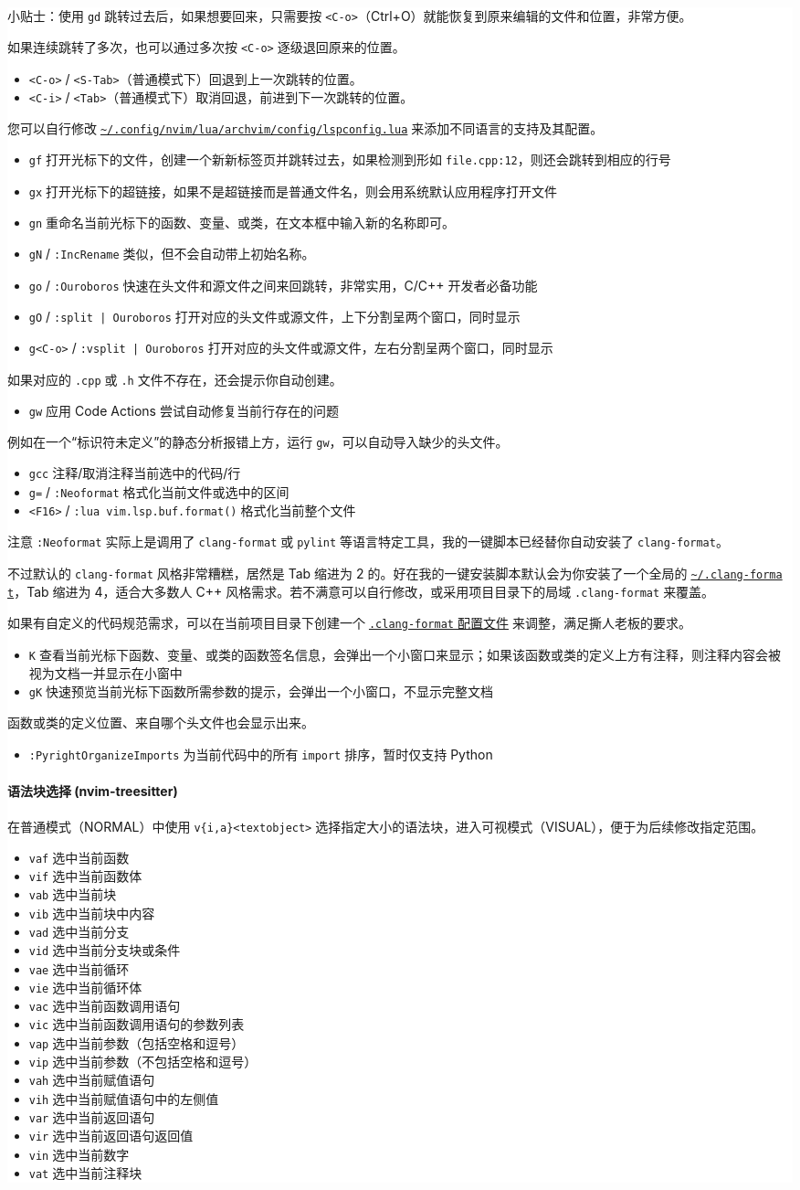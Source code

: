 小贴士：使用 `gd` 跳转过去后，如果想要回来，只需要按 `<C-o>`（Ctrl+O）就能恢复到原来编辑的文件和位置，非常方便。

如果连续跳转了多次，也可以通过多次按 `<C-o>` 逐级退回原来的位置。

- `<C-o>` / `<S-Tab>`（普通模式下）回退到上一次跳转的位置。
- `<C-i>` / `<Tab>`（普通模式下）取消回退，前进到下一次跳转的位置。

您可以自行修改 [`~/.config/nvim/lua/archvim/config/lspconfig.lua`](lua/archvim/config/lspconfig.lua) 来添加不同语言的支持及其配置。

- `gf` 打开光标下的文件，创建一个新新标签页并跳转过去，如果检测到形如 `file.cpp:12`，则还会跳转到相应的行号
- `gx` 打开光标下的超链接，如果不是超链接而是普通文件名，则会用系统默认应用程序打开文件

- `gn` 重命名当前光标下的函数、变量、或类，在文本框中输入新的名称即可。
- `gN` / `:IncRename` 类似，但不会自动带上初始名称。

- `go` / `:Ouroboros` 快速在头文件和源文件之间来回跳转，非常实用，C/C++ 开发者必备功能
- `gO` / `:split | Ouroboros` 打开对应的头文件或源文件，上下分割呈两个窗口，同时显示
- `g<C-o>` / `:vsplit | Ouroboros` 打开对应的头文件或源文件，左右分割呈两个窗口，同时显示

如果对应的 `.cpp` 或 `.h` 文件不存在，还会提示你自动创建。

- `gw` 应用 Code Actions 尝试自动修复当前行存在的问题

例如在一个“标识符未定义”的静态分析报错上方，运行 `gw`，可以自动导入缺少的头文件。

- `gcc` 注释/取消注释当前选中的代码/行
- `g=` / `:Neoformat` 格式化当前文件或选中的区间
- `<F16>` / `:lua vim.lsp.buf.format()` 格式化当前整个文件

注意 `:Neoformat` 实际上是调用了 `clang-format` 或 `pylint` 等语言特定工具，我的一键脚本已经替你自动安装了 `clang-format`。

不过默认的 `clang-format` 风格非常糟糕，居然是 Tab 缩进为 2 的。好在我的一键安装脚本默认会为你安装了一个全局的 [`~/.clang-format`](dotfiles/.clang-format)，Tab 缩进为 4，适合大多数人 C++ 风格需求。若不满意可以自行修改，或采用项目目录下的局域 `.clang-format` 来覆盖。

如果有自定义的代码规范需求，可以在当前项目目录下创建一个 [`.clang-format` 配置文件](https://clang.llvm.org/docs/ClangFormatStyleOptions.html) 来调整，满足撕人老板的要求。

- `K` 查看当前光标下函数、变量、或类的函数签名信息，会弹出一个小窗口来显示；如果该函数或类的定义上方有注释，则注释内容会被视为文档一并显示在小窗中
- `gK` 快速预览当前光标下函数所需参数的提示，会弹出一个小窗口，不显示完整文档

函数或类的定义位置、来自哪个头文件也会显示出来。

- `:PyrightOrganizeImports` 为当前代码中的所有 `import` 排序，暂时仅支持 Python

#### 语法块选择 (nvim-treesitter)

在普通模式（NORMAL）中使用 `v{i,a}<textobject>` 选择指定大小的语法块，进入可视模式（VISUAL），便于为后续修改指定范围。

- `vaf` 选中当前函数
- `vif` 选中当前函数体
- `vab` 选中当前块
- `vib` 选中当前块中内容
- `vad` 选中当前分支
- `vid` 选中当前分支块或条件
- `vae` 选中当前循环
- `vie` 选中当前循环体
- `vac` 选中当前函数调用语句
- `vic` 选中当前函数调用语句的参数列表
- `vap` 选中当前参数（包括空格和逗号）
- `vip` 选中当前参数（不包括空格和逗号）
- `vah` 选中当前赋值语句
- `vih` 选中当前赋值语句中的左侧值
- `var` 选中当前返回语句
- `vir` 选中当前返回语句返回值
- `vin` 选中当前数字
- `vat` 选中当前注释块
